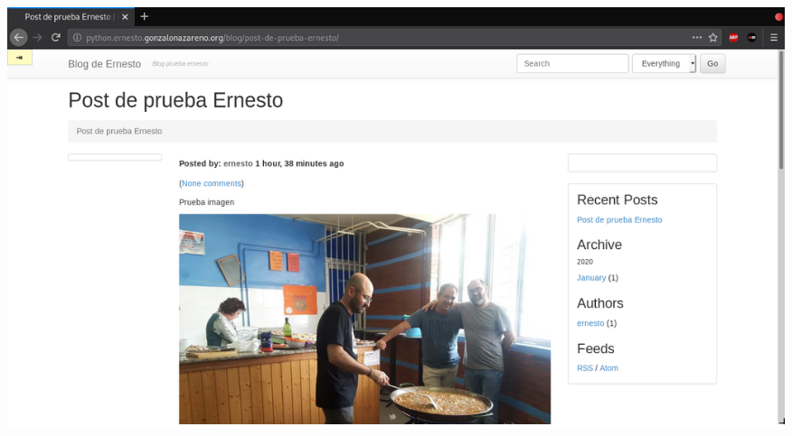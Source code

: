 ![pythonernesto](https://raw.githubusercontent.com/ernestovazquez/hugo/gh-pages/img/pythonernesto.png)

